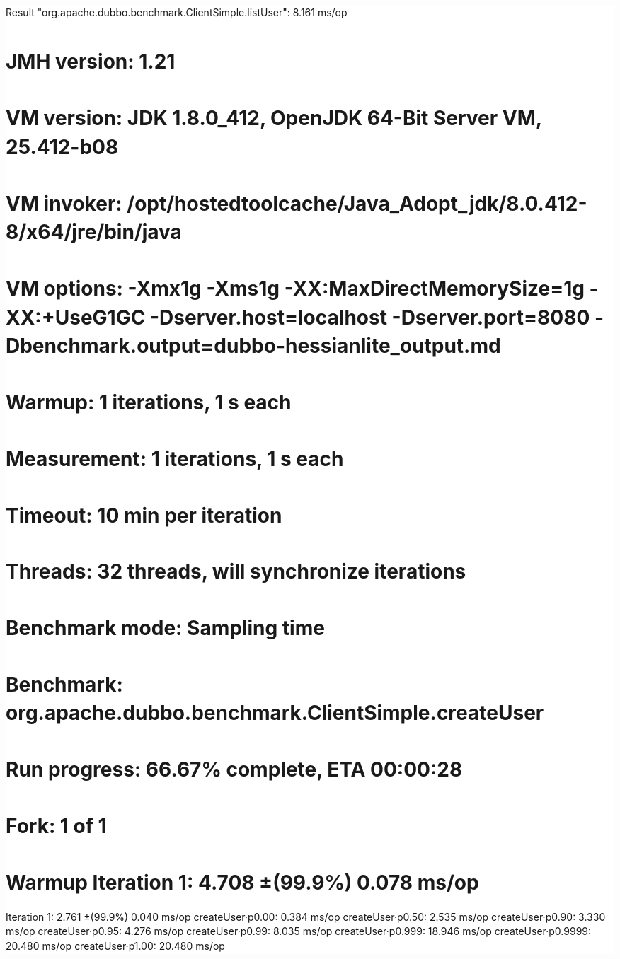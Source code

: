 
Result "org.apache.dubbo.benchmark.ClientSimple.listUser":
  8.161 ms/op


# JMH version: 1.21
# VM version: JDK 1.8.0_412, OpenJDK 64-Bit Server VM, 25.412-b08
# VM invoker: /opt/hostedtoolcache/Java_Adopt_jdk/8.0.412-8/x64/jre/bin/java
# VM options: -Xmx1g -Xms1g -XX:MaxDirectMemorySize=1g -XX:+UseG1GC -Dserver.host=localhost -Dserver.port=8080 -Dbenchmark.output=dubbo-hessianlite_output.md
# Warmup: 1 iterations, 1 s each
# Measurement: 1 iterations, 1 s each
# Timeout: 10 min per iteration
# Threads: 32 threads, will synchronize iterations
# Benchmark mode: Sampling time
# Benchmark: org.apache.dubbo.benchmark.ClientSimple.createUser

# Run progress: 66.67% complete, ETA 00:00:28
# Fork: 1 of 1
# Warmup Iteration   1: 4.708 ±(99.9%) 0.078 ms/op
Iteration   1: 2.761 ±(99.9%) 0.040 ms/op
                 createUser·p0.00:   0.384 ms/op
                 createUser·p0.50:   2.535 ms/op
                 createUser·p0.90:   3.330 ms/op
                 createUser·p0.95:   4.276 ms/op
                 createUser·p0.99:   8.035 ms/op
                 createUser·p0.999:  18.946 ms/op
                 createUser·p0.9999: 20.480 ms/op
                 createUser·p1.00:   20.480 ms/op
